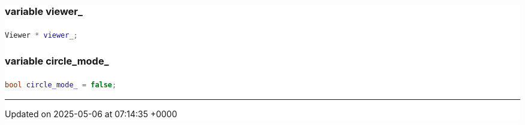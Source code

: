 
### variable viewer_

```cpp
Viewer * viewer_;
```


### variable circle_mode_

```cpp
bool circle_mode_ = false;
```


-------------------------------

Updated on 2025-05-06 at 07:14:35 +0000